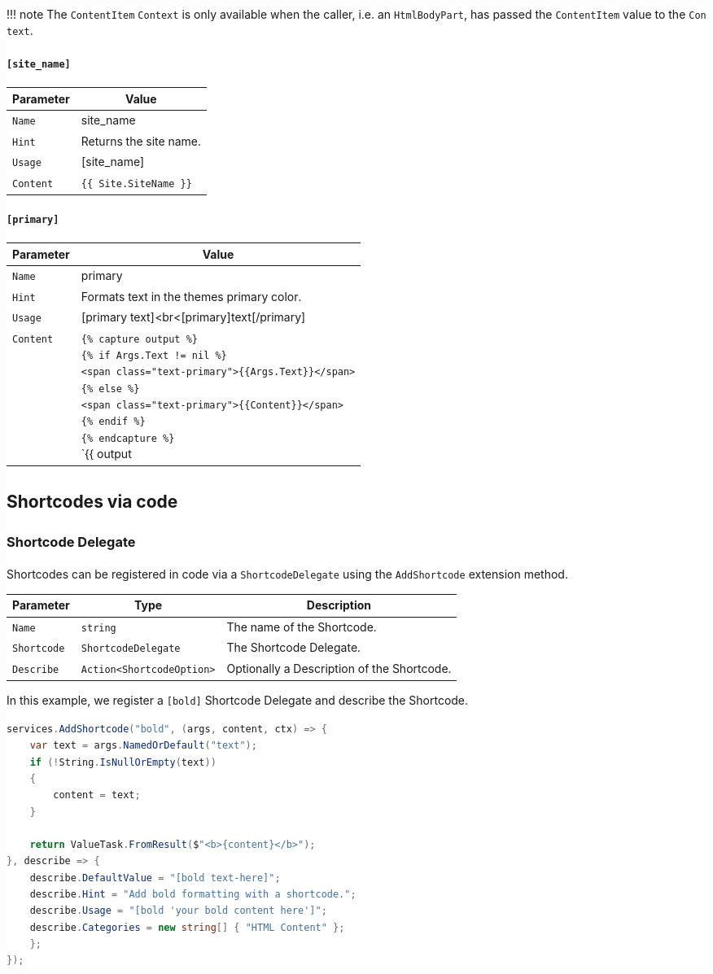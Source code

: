 !!! note
    The `ContentItem` `Context` is only available when the caller, i.e. an `HtmlBodyPart`, has passed the `ContentItem` value to the `Context`.

#### `[site_name]`

| Parameter | Value                  |
|-----------|------------------------|
| `Name`    | site_name              |
| `Hint`    | Returns the site name. |
| `Usage`   | [site_name]            |
| `Content` | `{{ Site.SiteName }}`  |

#### `[primary]`

| Parameter | Value                                                                                                                                                                                                                              |
|-----------|------------------------------------------------------------------------------------------------------------------------------------------------------------------------------------------------------------------------------------|
| `Name`    | primary                                                                                                                                                                                                                            |
| `Hint`    | Formats text in the themes primary color.                                                                                                                                                                                          |
| `Usage`   | [primary text]&lt;br&lt;[primary]text[/primary]                                                                                                                                                                                    |
| `Content` | `{% capture output %}`<br>`{% if Args.Text != nil %}`<br>`<span class="text-primary">{{Args.Text}}</span>`<br>`{% else %}`<br>`<span class="text-primary">{{Content}}</span>`<br>`{% endif %}`<br>`{% endcapture %}`<br>`{{ output | sanitize | raw }}` |

## Shortcodes via code

### Shortcode Delegate

Shortcodes can be registered in code via a `ShortcodeDelegate` using the `AddShortcode` extension method.

| Parameter   | Type                      | Description                                |
|-------------|---------------------------|--------------------------------------------|
| `Name`      | `string`                  | The name of the Shortcode.                 |
| `Shortcode` | `ShortcodeDelegate`       | The Shortcode Delegate.                    |
| `Describe`  | `Action<ShortcodeOption>` | Optionally a Description of the Shortcode. |

In this example, we register a `[bold]` Shortcode Delegate and describe the Shortcode.

``` csharp
services.AddShortcode("bold", (args, content, ctx) => {
    var text = args.NamedOrDefault("text");
    if (!String.IsNullOrEmpty(text))
    {
        content = text;
    }

    return ValueTask.FromResult($"<b>{content}</b>");
}, describe => {
    describe.DefaultValue = "[bold text-here]";
    describe.Hint = "Add bold formatting with a shortcode.";
    describe.Usage = "[bold 'your bold content here']";
    describe.Categories = new string[] { "HTML Content" };
    };
});
```
